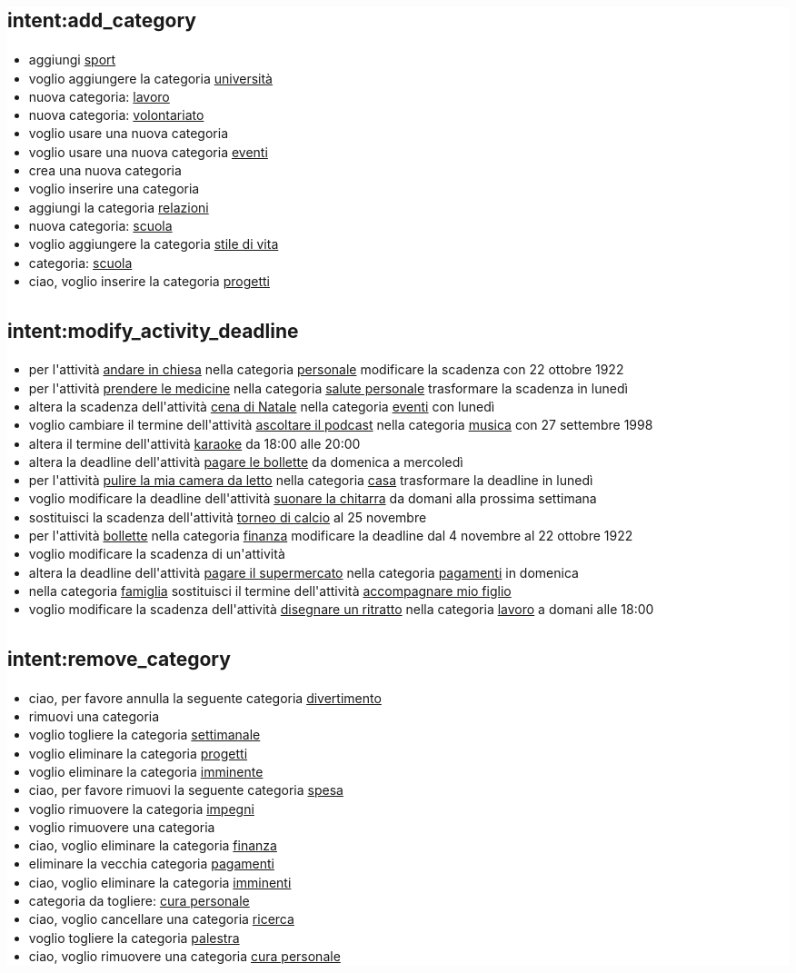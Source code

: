 ## intent:add_category
- aggiungi [sport](category)
- voglio aggiungere la categoria [università](category)
- nuova categoria: [lavoro](category)
- nuova categoria: [volontariato](category)
- voglio usare una nuova categoria
- voglio usare una nuova categoria [eventi](category)
- crea una nuova categoria
- voglio inserire una categoria
- aggiungi la categoria [relazioni](category)
- nuova categoria: [scuola](category)
- voglio aggiungere la categoria [stile di vita](category)
- categoria: [scuola](category)
- ciao, voglio inserire la categoria [progetti](category)

## intent:modify_activity_deadline
- per l'attività [andare in chiesa](activity) nella categoria [personale](category) modificare la scadenza con 22 ottobre 1922
- per l'attività [prendere le medicine](activity) nella categoria [salute personale](category) trasformare la scadenza in lunedì
- altera la scadenza dell'attività [cena di Natale](activity) nella categoria [eventi](category) con lunedì
- voglio cambiare il termine dell'attività [ascoltare il podcast](activity) nella categoria [musica](category) con 27 settembre 1998
- altera il termine dell'attività [karaoke](activity) da 18:00 alle 20:00
- altera la deadline dell'attività [pagare le bollette](activity) da domenica a mercoledì
- per l'attività [pulire la mia camera da letto](activity) nella categoria [casa](category) trasformare la deadline in lunedì
- voglio modificare la deadline dell'attività [suonare la chitarra](activity) da domani alla prossima settimana
- sostituisci la scadenza dell'attività [torneo di calcio](activity) al 25 novembre
- per l'attività [bollette](activity) nella categoria [finanza](category) modificare la deadline dal 4 novembre al 22 ottobre 1922
- voglio modificare la scadenza di un'attività
- altera la deadline dell'attività [pagare il supermercato](activity) nella categoria [pagamenti](category) in domenica
- nella categoria [famiglia](category) sostituisci il termine dell'attività [accompagnare mio figlio](activity)
- voglio modificare la scadenza dell'attività [disegnare un ritratto](activity) nella categoria [lavoro](category) a domani alle 18:00

## intent:remove_category
- ciao, per favore annulla la seguente categoria [divertimento](category)
- rimuovi una categoria
- voglio togliere la categoria [settimanale](category)
- voglio eliminare la categoria [progetti](category)
- voglio eliminare la categoria [imminente](category)
- ciao, per favore rimuovi la seguente categoria [spesa](category)
- voglio rimuovere la categoria [impegni](category)
- voglio rimuovere una categoria
- ciao, voglio eliminare la categoria [finanza](category)
- eliminare la vecchia categoria [pagamenti](category)
- ciao, voglio eliminare la categoria [imminenti](category)
- categoria da togliere: [cura personale](category)
- ciao, voglio cancellare una categoria [ricerca](category)
- voglio togliere la categoria [palestra](category)
- ciao, voglio rimuovere una categoria [cura personale](category)
